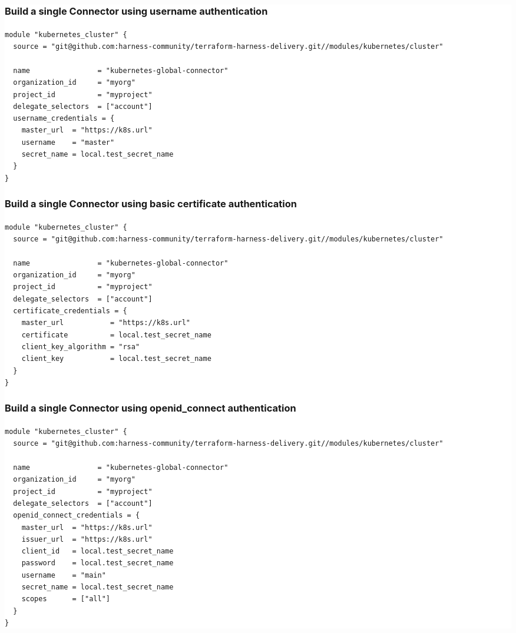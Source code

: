 ### Build a single Connector using username authentication
```
module "kubernetes_cluster" {
  source = "git@github.com:harness-community/terraform-harness-delivery.git//modules/kubernetes/cluster"

  name                = "kubernetes-global-connector"
  organization_id     = "myorg"
  project_id          = "myproject"
  delegate_selectors  = ["account"]
  username_credentials = {
    master_url  = "https://k8s.url"
    username    = "master"
    secret_name = local.test_secret_name
  }
}
```

### Build a single Connector using basic certificate authentication
```
module "kubernetes_cluster" {
  source = "git@github.com:harness-community/terraform-harness-delivery.git//modules/kubernetes/cluster"

  name                = "kubernetes-global-connector"
  organization_id     = "myorg"
  project_id          = "myproject"
  delegate_selectors  = ["account"]
  certificate_credentials = {
    master_url           = "https://k8s.url"
    certificate          = local.test_secret_name
    client_key_algorithm = "rsa"
    client_key           = local.test_secret_name
  }
}
```

### Build a single Connector using openid_connect authentication
```
module "kubernetes_cluster" {
  source = "git@github.com:harness-community/terraform-harness-delivery.git//modules/kubernetes/cluster"

  name                = "kubernetes-global-connector"
  organization_id     = "myorg"
  project_id          = "myproject"
  delegate_selectors  = ["account"]
  openid_connect_credentials = {
    master_url  = "https://k8s.url"
    issuer_url  = "https://k8s.url"
    client_id   = local.test_secret_name
    password    = local.test_secret_name
    username    = "main"
    secret_name = local.test_secret_name
    scopes      = ["all"]
  }
}
```
